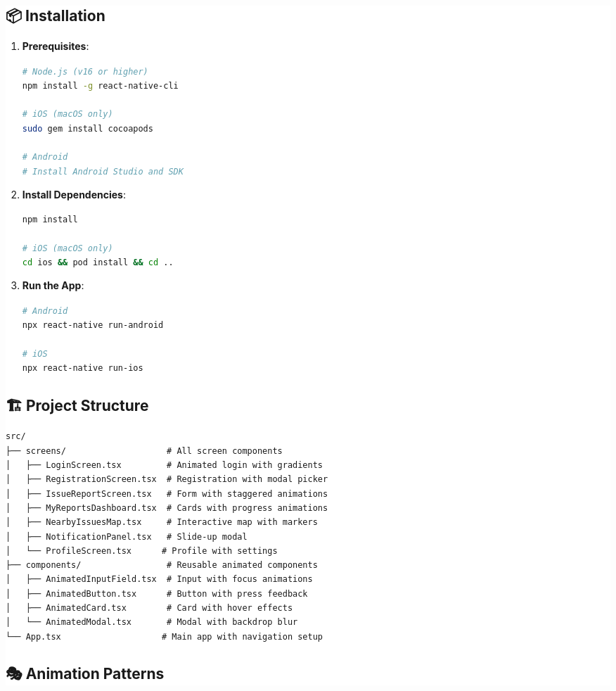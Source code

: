 ## 📦 Installation

1. **Prerequisites**:
   ```bash
   # Node.js (v16 or higher)
   npm install -g react-native-cli
   
   # iOS (macOS only)
   sudo gem install cocoapods
   
   # Android
   # Install Android Studio and SDK
   ```

2. **Install Dependencies**:
   ```bash
   npm install
   
   # iOS (macOS only)
   cd ios && pod install && cd ..
   ```

3. **Run the App**:
   ```bash
   # Android
   npx react-native run-android
   
   # iOS
   npx react-native run-ios
   ```

## 🏗 Project Structure

```
src/
├── screens/                    # All screen components
│   ├── LoginScreen.tsx         # Animated login with gradients
│   ├── RegistrationScreen.tsx  # Registration with modal picker
│   ├── IssueReportScreen.tsx   # Form with staggered animations
│   ├── MyReportsDashboard.tsx  # Cards with progress animations
│   ├── NearbyIssuesMap.tsx     # Interactive map with markers
│   ├── NotificationPanel.tsx   # Slide-up modal
│   └── ProfileScreen.tsx      # Profile with settings
├── components/                 # Reusable animated components
│   ├── AnimatedInputField.tsx  # Input with focus animations
│   ├── AnimatedButton.tsx      # Button with press feedback
│   ├── AnimatedCard.tsx        # Card with hover effects
│   └── AnimatedModal.tsx       # Modal with backdrop blur
└── App.tsx                    # Main app with navigation setup
```

## 🎭 Animation Patterns
